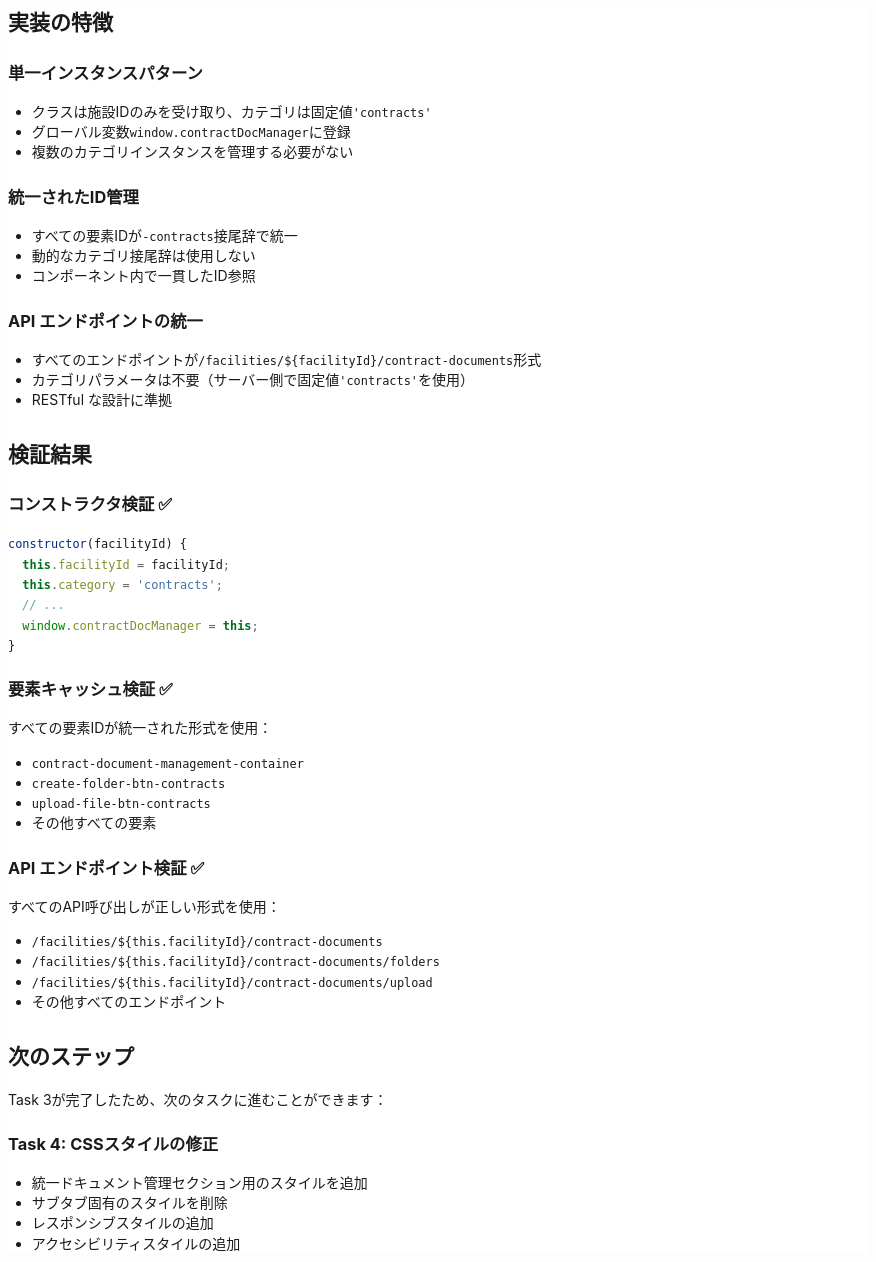 ## 実装の特徴

### 単一インスタンスパターン
- クラスは施設IDのみを受け取り、カテゴリは固定値`'contracts'`
- グローバル変数`window.contractDocManager`に登録
- 複数のカテゴリインスタンスを管理する必要がない

### 統一されたID管理
- すべての要素IDが`-contracts`接尾辞で統一
- 動的なカテゴリ接尾辞は使用しない
- コンポーネント内で一貫したID参照

### API エンドポイントの統一
- すべてのエンドポイントが`/facilities/${facilityId}/contract-documents`形式
- カテゴリパラメータは不要（サーバー側で固定値`'contracts'`を使用）
- RESTful な設計に準拠

## 検証結果

### コンストラクタ検証 ✅
```javascript
constructor(facilityId) {
  this.facilityId = facilityId;
  this.category = 'contracts';
  // ...
  window.contractDocManager = this;
}
```

### 要素キャッシュ検証 ✅
すべての要素IDが統一された形式を使用：
- `contract-document-management-container`
- `create-folder-btn-contracts`
- `upload-file-btn-contracts`
- その他すべての要素

### API エンドポイント検証 ✅
すべてのAPI呼び出しが正しい形式を使用：
- `/facilities/${this.facilityId}/contract-documents`
- `/facilities/${this.facilityId}/contract-documents/folders`
- `/facilities/${this.facilityId}/contract-documents/upload`
- その他すべてのエンドポイント

## 次のステップ

Task 3が完了したため、次のタスクに進むことができます：

### Task 4: CSSスタイルの修正
- 統一ドキュメント管理セクション用のスタイルを追加
- サブタブ固有のスタイルを削除
- レスポンシブスタイルの追加
- アクセシビリティスタイルの追加
